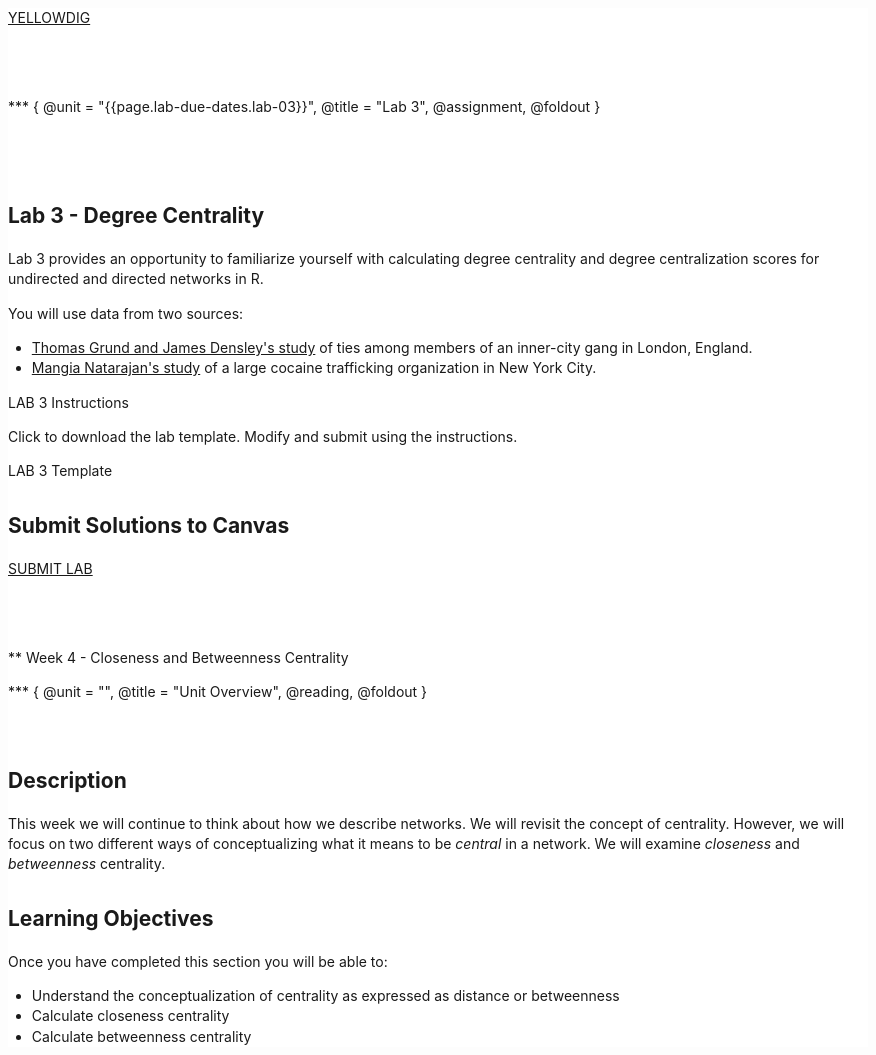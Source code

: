 <a class="uk-button uk-button-primary" href="{{page.canvas.yellowdig_url}}">YELLOWDIG</a>

<br>
<br>

*** { @unit = "{{page.lab-due-dates.lab-03}}", @title = "Lab 3", @assignment, @foldout  }

<br>
<br>

## Lab 3 - Degree Centrality

Lab 3 provides an opportunity to familiarize yourself with calculating degree centrality and degree centralization scores for undirected and directed networks in R. 

You will use data from two sources:

  * [Thomas Grund and James Densley's study](https://journals.sagepub.com/doi/full/10.1177/1043986214553377) of ties among members of an inner-city gang in London, England.
  * [Mangia Natarajan's study](https://link.springer.com/article/10.1007/s10940-006-9007-x) of a large cocaine trafficking organization in New York City.

<a class="uk-button uk-button-default" onclick="window.open('../labs/lab-03-instructions.html')">LAB 3 Instructions</a>

Click to download the lab template. Modify and submit using the instructions.

<a class="uk-button uk-button-default" onclick="window.open('../labs/templates/lab-03-LastName.zip?raw=true')">LAB 3 Template</a>

## Submit Solutions to Canvas

<a class="uk-button uk-button-primary" href="{{page.canvas.assignment_url}}">SUBMIT LAB</a>

<br>
<br>




** Week 4 - Closeness and Betweenness Centrality

*** { @unit = "", @title = "Unit Overview", @reading, @foldout }

<br>

## Description

This week we will continue to think about how we describe networks. We will revisit the concept of centrality. However, we will focus on two different ways of conceptualizing what it means to be *central* in a network. We will examine *closeness* and *betweenness* centrality.

## Learning Objectives

Once you have completed this section you will be able to:
* Understand the conceptualization of centrality as expressed as distance or betweenness
* Calculate closeness centrality  
* Calculate betweenness centrality
